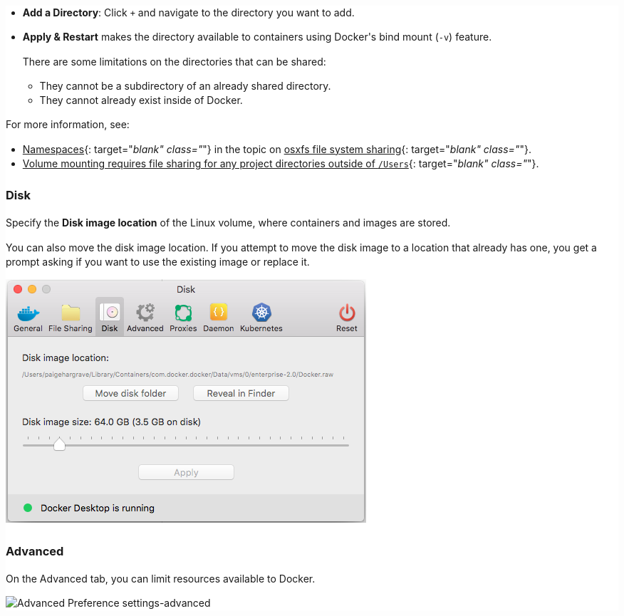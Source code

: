 - **Add a Directory**: Click `+` and navigate to the directory you want to add.

- **Apply & Restart** makes the directory available to containers using Docker's
  bind mount (`-v`) feature.

  There are some limitations on the directories that can be shared:

  - They cannot be a subdirectory of an already shared directory.
  - They cannot already exist inside of Docker.

For more information, see:

- [Namespaces](https://docs.docker.com/docker-for-mac/osxfs/#namespaces){: target="_blank" class="_"} in the topic on
  [osxfs file system sharing](https://docs.docker.com/docker-for-mac/osxfs/){: target="_blank" class="_"}.
- [Volume mounting requires file sharing for any project directories outside of
  `/Users`](mactroubleshooting/#volume-mounting-requires-file-sharing-for-any-project-directories-outside-of-users){: target="_blank" class="_"}.
  
  
### Disk

Specify the **Disk image location** of the Linux volume, where containers and
images are stored.

You can also move the disk image location. If you attempt to move the disk image
to a location that already has one, you get a prompt asking if you want to use
the existing image or replace it.

![Disk settings](images/prefs-disk.png)


### Advanced

On the Advanced tab, you can limit resources available to Docker.

![Advanced Preference
settings-advanced](images/prefs-advanced.png)
